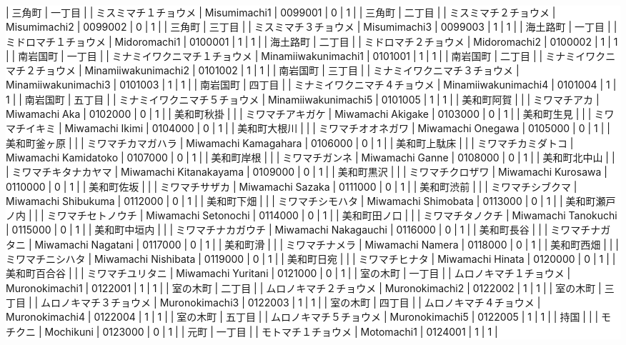 | 三角町 | 一丁目 |  | ミスミマチ１チョウメ | Misumimachi1 | 0099001 | 0 | 1 |
| 三角町 | 二丁目 |  | ミスミマチ２チョウメ | Misumimachi2 | 0099002 | 0 | 1 |
| 三角町 | 三丁目 |  | ミスミマチ３チョウメ | Misumimachi3 | 0099003 | 1 | 1 |
| 海土路町 | 一丁目 |  | ミドロマチ１チョウメ | Midoromachi1 | 0100001 | 1 | 1 |
| 海土路町 | 二丁目 |  | ミドロマチ２チョウメ | Midoromachi2 | 0100002 | 1 | 1 |
| 南岩国町 | 一丁目 |  | ミナミイワクニマチ１チョウメ | Minamiiwakunimachi1 | 0101001 | 1 | 1 |
| 南岩国町 | 二丁目 |  | ミナミイワクニマチ２チョウメ | Minamiiwakunimachi2 | 0101002 | 1 | 1 |
| 南岩国町 | 三丁目 |  | ミナミイワクニマチ３チョウメ | Minamiiwakunimachi3 | 0101003 | 1 | 1 |
| 南岩国町 | 四丁目 |  | ミナミイワクニマチ４チョウメ | Minamiiwakunimachi4 | 0101004 | 1 | 1 |
| 南岩国町 | 五丁目 |  | ミナミイワクニマチ５チョウメ | Minamiiwakunimachi5 | 0101005 | 1 | 1 |
| 美和町阿賀 |  |  | ミワマチアカ | Miwamachi Aka | 0102000 | 0 | 1 |
| 美和町秋掛 |  |  | ミワマチアキガケ | Miwamachi Akigake | 0103000 | 0 | 1 |
| 美和町生見 |  |  | ミワマチイキミ | Miwamachi Ikimi | 0104000 | 0 | 1 |
| 美和町大根川 |  |  | ミワマチオオネガワ | Miwamachi Onegawa | 0105000 | 0 | 1 |
| 美和町釜ヶ原 |  |  | ミワマチカマガハラ | Miwamachi Kamagahara | 0106000 | 0 | 1 |
| 美和町上駄床 |  |  | ミワマチカミダトコ | Miwamachi Kamidatoko | 0107000 | 0 | 1 |
| 美和町岸根 |  |  | ミワマチガンネ | Miwamachi Ganne | 0108000 | 0 | 1 |
| 美和町北中山 |  |  | ミワマチキタナカヤマ | Miwamachi Kitanakayama | 0109000 | 0 | 1 |
| 美和町黒沢 |  |  | ミワマチクロザワ | Miwamachi Kurosawa | 0110000 | 0 | 1 |
| 美和町佐坂 |  |  | ミワマチサザカ | Miwamachi Sazaka | 0111000 | 0 | 1 |
| 美和町渋前 |  |  | ミワマチシブクマ | Miwamachi Shibukuma | 0112000 | 0 | 1 |
| 美和町下畑 |  |  | ミワマチシモハタ | Miwamachi Shimobata | 0113000 | 0 | 1 |
| 美和町瀬戸ノ内 |  |  | ミワマチセトノウチ | Miwamachi Setonochi | 0114000 | 0 | 1 |
| 美和町田ノ口 |  |  | ミワマチタノクチ | Miwamachi Tanokuchi | 0115000 | 0 | 1 |
| 美和町中垣内 |  |  | ミワマチナカガウチ | Miwamachi Nakagauchi | 0116000 | 0 | 1 |
| 美和町長谷 |  |  | ミワマチナガタニ | Miwamachi Nagatani | 0117000 | 0 | 1 |
| 美和町滑 |  |  | ミワマチナメラ | Miwamachi Namera | 0118000 | 0 | 1 |
| 美和町西畑 |  |  | ミワマチニシハタ | Miwamachi Nishibata | 0119000 | 0 | 1 |
| 美和町日宛 |  |  | ミワマチヒナタ | Miwamachi Hinata | 0120000 | 0 | 1 |
| 美和町百合谷 |  |  | ミワマチユリタニ | Miwamachi Yuritani | 0121000 | 0 | 1 |
| 室の木町 | 一丁目 |  | ムロノキマチ１チョウメ | Muronokimachi1 | 0122001 | 1 | 1 |
| 室の木町 | 二丁目 |  | ムロノキマチ２チョウメ | Muronokimachi2 | 0122002 | 1 | 1 |
| 室の木町 | 三丁目 |  | ムロノキマチ３チョウメ | Muronokimachi3 | 0122003 | 1 | 1 |
| 室の木町 | 四丁目 |  | ムロノキマチ４チョウメ | Muronokimachi4 | 0122004 | 1 | 1 |
| 室の木町 | 五丁目 |  | ムロノキマチ５チョウメ | Muronokimachi5 | 0122005 | 1 | 1 |
| 持国 |  |  | モチクニ | Mochikuni | 0123000 | 0 | 1 |
| 元町 | 一丁目 |  | モトマチ１チョウメ | Motomachi1 | 0124001 | 1 | 1 |